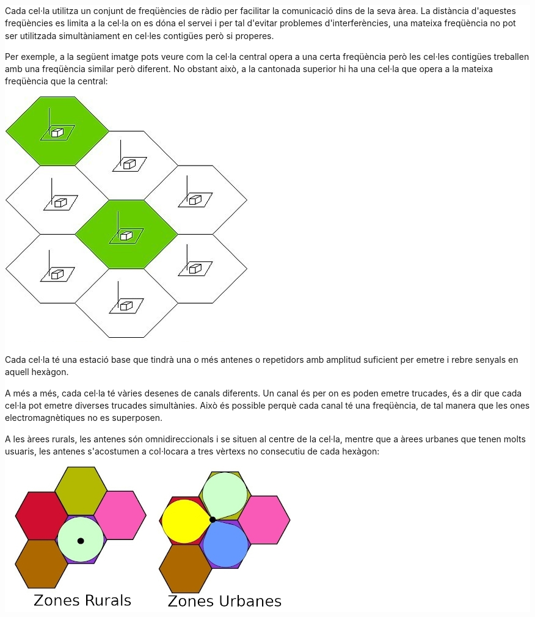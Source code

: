 Cada cel·la utilitza un conjunt de freqüències de ràdio per facilitar la comunicació dins de la seva àrea. La distància d'aquestes freqüències es limita a la cel·la on es dóna el servei i per tal d'evitar problemes d'interferències, una mateixa freqüència no pot ser utilitzada simultàniament en cel·les contigües però si properes.

Per exemple, a la següent imatge pots veure com la cel·la central opera a una certa freqüència però les cel·les contigües treballen amb una freqüència similar però diferent. No obstant això, a la cantonada superior hi ha una cel·la que opera a la mateixa freqüència que la central:

![](https://raw.githubusercontent.com/privacitat-anonimat/privacitat-anonimat.github.io/master/img/2020-06-08-rastreig_localitzacio/freq.jpg)

Cada cel·la té una estació base que tindrà una o més antenes o repetidors amb amplitud suficient per emetre i rebre senyals en aquell hexàgon.

A més a més, cada cel·la té vàries desenes de canals diferents. Un canal és per on es poden emetre trucades, és a dir que cada cel·la pot emetre diverses trucades simultànies. Això és possible perquè cada canal té una freqüència, de tal manera que les ones electromagnètiques no es superposen.

A les àrees rurals, les antenes són omnidireccionals i se situen al centre de la cel·la, mentre que a àrees urbanes que tenen molts usuaris, les antenes s'acostumen a col·locara a tres vèrtexs no consecutiu de cada hexàgon:

![](https://raw.githubusercontent.com/privacitat-anonimat/privacitat-anonimat.github.io/master/img/2020-06-08-rastreig_localitzacio/celes.jpg)
